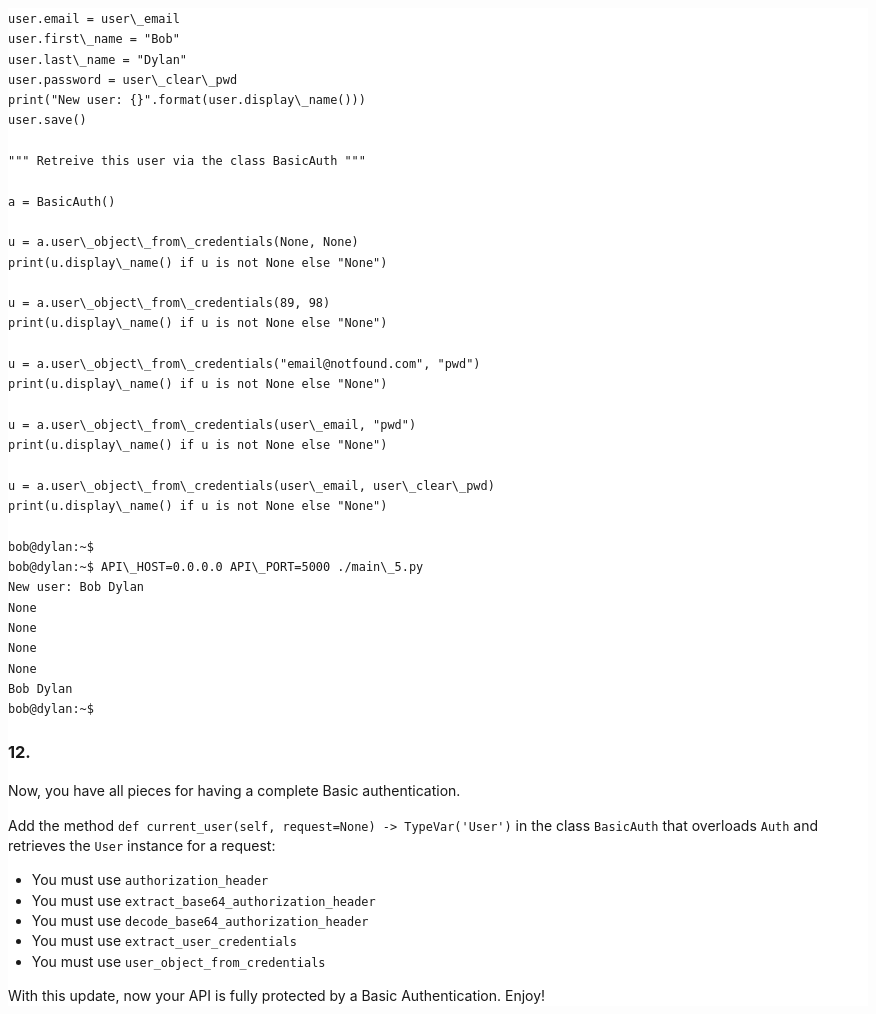 ```
user.email = user\_email
user.first\_name = "Bob"
user.last\_name = "Dylan"
user.password = user\_clear\_pwd
print("New user: {}".format(user.display\_name()))
user.save()

""" Retreive this user via the class BasicAuth """

a = BasicAuth()

u = a.user\_object\_from\_credentials(None, None)
print(u.display\_name() if u is not None else "None")

u = a.user\_object\_from\_credentials(89, 98)
print(u.display\_name() if u is not None else "None")

u = a.user\_object\_from\_credentials("email@notfound.com", "pwd")
print(u.display\_name() if u is not None else "None")

u = a.user\_object\_from\_credentials(user\_email, "pwd")
print(u.display\_name() if u is not None else "None")

u = a.user\_object\_from\_credentials(user\_email, user\_clear\_pwd)
print(u.display\_name() if u is not None else "None")

bob@dylan:~$
bob@dylan:~$ API\_HOST=0.0.0.0 API\_PORT=5000 ./main\_5.py 
New user: Bob Dylan
None
None
None
None
Bob Dylan
bob@dylan:~$
```
  

### 12.

Now, you have all pieces for having a complete Basic authentication.

Add the method `def current_user(self, request=None) -> TypeVar('User')` in the class `BasicAuth` that overloads `Auth` and retrieves the `User` instance for a request:

*   You must use `authorization_header`
*   You must use `extract_base64_authorization_header`
*   You must use `decode_base64_authorization_header`
*   You must use `extract_user_credentials`
*   You must use `user_object_from_credentials`

With this update, now your API is fully protected by a Basic Authentication. Enjoy!
